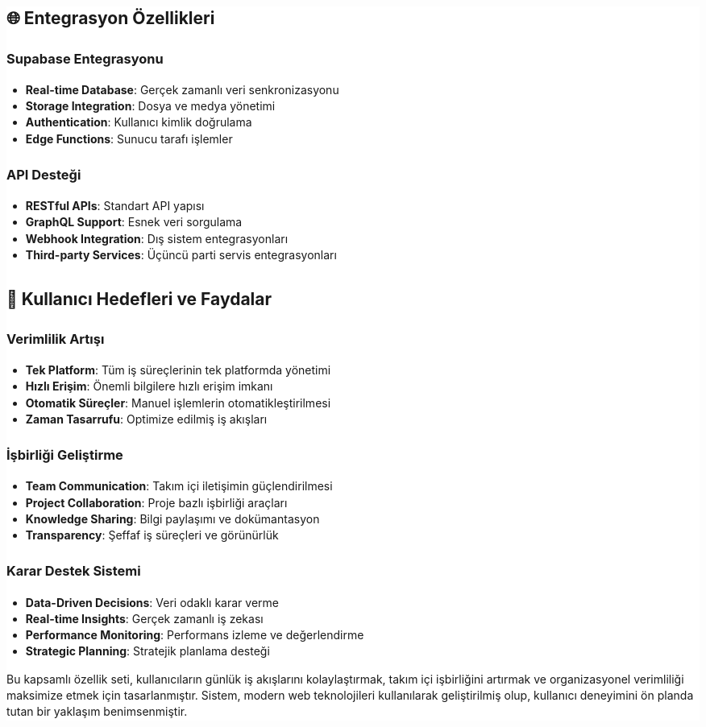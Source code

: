 ## 🌐 Entegrasyon Özellikleri

### Supabase Entegrasyonu
- **Real-time Database**: Gerçek zamanlı veri senkronizasyonu
- **Storage Integration**: Dosya ve medya yönetimi
- **Authentication**: Kullanıcı kimlik doğrulama
- **Edge Functions**: Sunucu tarafı işlemler

### API Desteği
- **RESTful APIs**: Standart API yapısı
- **GraphQL Support**: Esnek veri sorgulama
- **Webhook Integration**: Dış sistem entegrasyonları
- **Third-party Services**: Üçüncü parti servis entegrasyonları

## 🎯 Kullanıcı Hedefleri ve Faydalar

### Verimlilik Artışı
- **Tek Platform**: Tüm iş süreçlerinin tek platformda yönetimi
- **Hızlı Erişim**: Önemli bilgilere hızlı erişim imkanı
- **Otomatik Süreçler**: Manuel işlemlerin otomatikleştirilmesi
- **Zaman Tasarrufu**: Optimize edilmiş iş akışları

### İşbirliği Geliştirme
- **Team Communication**: Takım içi iletişimin güçlendirilmesi
- **Project Collaboration**: Proje bazlı işbirliği araçları
- **Knowledge Sharing**: Bilgi paylaşımı ve dokümantasyon
- **Transparency**: Şeffaf iş süreçleri ve görünürlük

### Karar Destek Sistemi
- **Data-Driven Decisions**: Veri odaklı karar verme
- **Real-time Insights**: Gerçek zamanlı iş zekası
- **Performance Monitoring**: Performans izleme ve değerlendirme
- **Strategic Planning**: Stratejik planlama desteği

Bu kapsamlı özellik seti, kullanıcıların günlük iş akışlarını kolaylaştırmak, takım içi işbirliğini artırmak ve organizasyonel verimliliği maksimize etmek için tasarlanmıştır. Sistem, modern web teknolojileri kullanılarak geliştirilmiş olup, kullanıcı deneyimini ön planda tutan bir yaklaşım benimsenmiştir.
